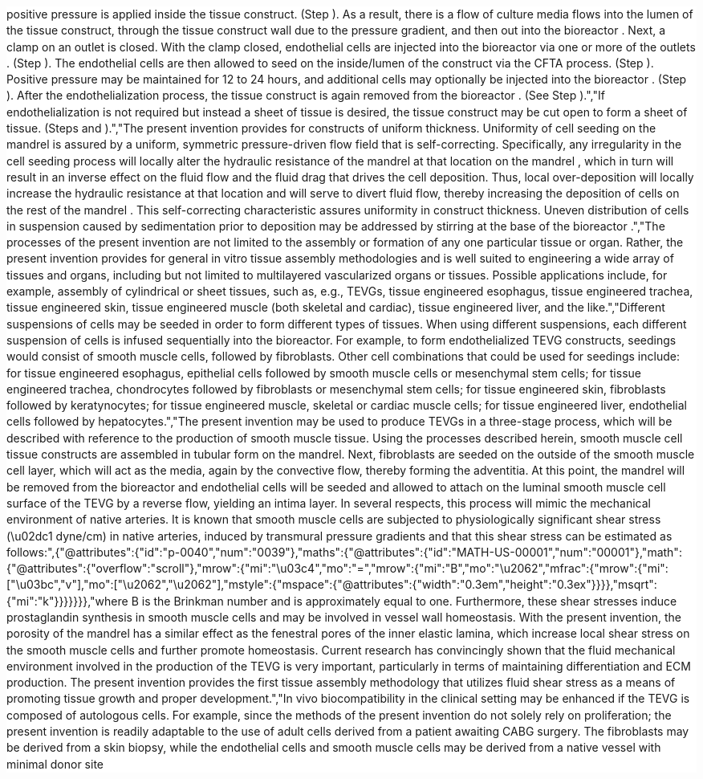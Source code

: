 positive pressure is applied inside the tissue construct. (Step ). As a result, there is a flow of culture media flows into the lumen of the tissue construct, through the tissue construct wall due to the pressure gradient, and then out into the bioreactor . Next, a clamp  on an outlet  is closed. With the clamp  closed, endothelial cells are injected into the bioreactor  via one or more of the outlets . (Step ). The endothelial cells are then allowed to seed on the inside\/lumen of the construct via the CFTA process. (Step ). Positive pressure may be maintained for 12 to 24 hours, and additional cells may optionally be injected into the bioreactor . (Step ). After the endothelialization process, the tissue construct is again removed from the bioreactor . (See Step ).","If endothelialization is not required but instead a sheet of tissue is desired, the tissue construct may be cut open to form a sheet of tissue. (Steps  and ).","The present invention provides for constructs of uniform thickness. Uniformity of cell seeding on the mandrel  is assured by a uniform, symmetric pressure-driven flow field that is self-correcting. Specifically, any irregularity in the cell seeding process will locally alter the hydraulic resistance of the mandrel  at that location on the mandrel , which in turn will result in an inverse effect on the fluid flow and the fluid drag that drives the cell deposition. Thus, local over-deposition will locally increase the hydraulic resistance at that location and will serve to divert fluid flow, thereby increasing the deposition of cells on the rest of the mandrel . This self-correcting characteristic assures uniformity in construct thickness. Uneven distribution of cells in suspension caused by sedimentation prior to deposition may be addressed by stirring at the base of the bioreactor .","The processes of the present invention are not limited to the assembly or formation of any one particular tissue or organ. Rather, the present invention provides for general in vitro tissue assembly methodologies and is well suited to engineering a wide array of tissues and organs, including but not limited to multilayered vascularized organs or tissues. Possible applications include, for example, assembly of cylindrical or sheet tissues, such as, e.g., TEVGs, tissue engineered esophagus, tissue engineered trachea, tissue engineered skin, tissue engineered muscle (both skeletal and cardiac), tissue engineered liver, and the like.","Different suspensions of cells may be seeded in order to form different types of tissues. When using different suspensions, each different suspension of cells is infused sequentially into the bioreactor. For example, to form endothelialized TEVG constructs, seedings would consist of smooth muscle cells, followed by fibroblasts. Other cell combinations that could be used for seedings include: for tissue engineered esophagus, epithelial cells followed by smooth muscle cells or mesenchymal stem cells; for tissue engineered trachea, chondrocytes followed by fibroblasts or mesenchymal stem cells; for tissue engineered skin, fibroblasts followed by keratynocytes; for tissue engineered muscle, skeletal or cardiac muscle cells; for tissue engineered liver, endothelial cells followed by hepatocytes.","The present invention may be used to produce TEVGs in a three-stage process, which will be described with reference to the production of smooth muscle tissue. Using the processes described herein, smooth muscle cell tissue constructs are assembled in tubular form on the mandrel. Next, fibroblasts are seeded on the outside of the smooth muscle cell layer, which will act as the media, again by the convective flow, thereby forming the adventitia. At this point, the mandrel will be removed from the bioreactor and endothelial cells will be seeded and allowed to attach on the luminal smooth muscle cell surface of the TEVG by a reverse flow, yielding an intima layer. In several respects, this process will mimic the mechanical environment of native arteries. It is known that smooth muscle cells are subjected to physiologically significant shear stress (\u02dc1 dyne\/cm) in native arteries, induced by transmural pressure gradients and that this shear stress can be estimated as follows:",{"@attributes":{"id":"p-0040","num":"0039"},"maths":{"@attributes":{"id":"MATH-US-00001","num":"00001"},"math":{"@attributes":{"overflow":"scroll"},"mrow":{"mi":"\u03c4","mo":"=","mrow":{"mi":"B","mo":"\u2062","mfrac":{"mrow":{"mi":["\u03bc","v"],"mo":["\u2062","\u2062"],"mstyle":{"mspace":{"@attributes":{"width":"0.3em","height":"0.3ex"}}}},"msqrt":{"mi":"k"}}}}}}},"where B is the Brinkman number and is approximately equal to one. Furthermore, these shear stresses induce prostaglandin synthesis in smooth muscle cells and may be involved in vessel wall homeostasis. With the present invention, the porosity of the mandrel has a similar effect as the fenestral pores of the inner elastic lamina, which increase local shear stress on the smooth muscle cells and further promote homeostasis. Current research has convincingly shown that the fluid mechanical environment involved in the production of the TEVG is very important, particularly in terms of maintaining differentiation and ECM production. The present invention provides the first tissue assembly methodology that utilizes fluid shear stress as a means of promoting tissue growth and proper development.","In vivo biocompatibility in the clinical setting may be enhanced if the TEVG is composed of autologous cells. For example, since the methods of the present invention do not solely rely on proliferation; the present invention is readily adaptable to the use of adult cells derived from a patient awaiting CABG surgery. The fibroblasts may be derived from a skin biopsy, while the endothelial cells and smooth muscle cells may be derived from a native vessel with minimal donor site